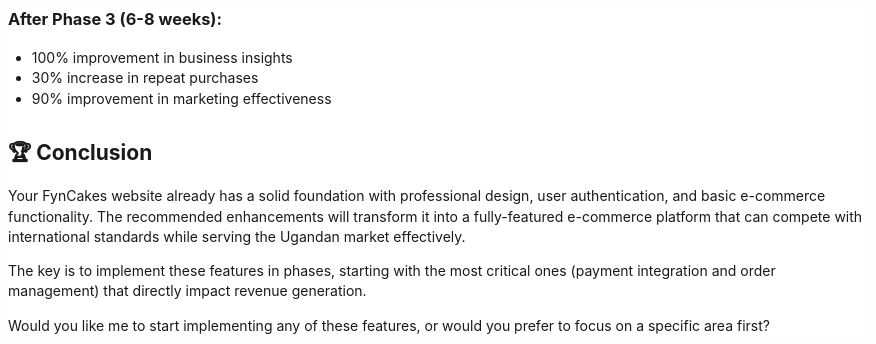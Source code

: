 ### **After Phase 3 (6-8 weeks):**
- 100% improvement in business insights
- 30% increase in repeat purchases
- 90% improvement in marketing effectiveness

## 🏆 **Conclusion**

Your FynCakes website already has a solid foundation with professional design, user authentication, and basic e-commerce functionality. The recommended enhancements will transform it into a fully-featured e-commerce platform that can compete with international standards while serving the Ugandan market effectively.

The key is to implement these features in phases, starting with the most critical ones (payment integration and order management) that directly impact revenue generation.

Would you like me to start implementing any of these features, or would you prefer to focus on a specific area first?
